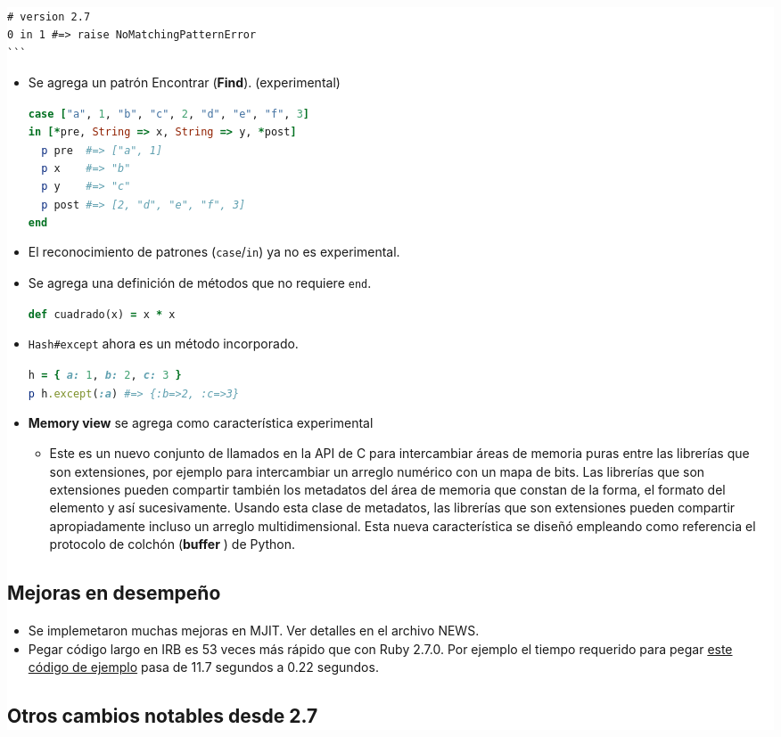     # version 2.7
    0 in 1 #=> raise NoMatchingPatternError
    ```

* Se agrega un patrón Encontrar (__Find__). (experimental)

  ``` ruby
  case ["a", 1, "b", "c", 2, "d", "e", "f", 3]
  in [*pre, String => x, String => y, *post]
    p pre  #=> ["a", 1]
    p x    #=> "b"
    p y    #=> "c"
    p post #=> [2, "d", "e", "f", 3]
  end
  ```
* El reconocimiento de patrones (`case`/`in`) ya no es experimental.

* Se agrega una definición de métodos que no requiere `end`.

  ``` ruby
  def cuadrado(x) = x * x
  ```

* `Hash#except` ahora es un método incorporado.

  ``` ruby
  h = { a: 1, b: 2, c: 3 }
  p h.except(:a) #=> {:b=>2, :c=>3}
  ```

* __Memory view__ se agrega como característica experimental

    * Este es un nuevo conjunto de llamados en la API de C para intercambiar
    áreas de memoria puras entre las librerías que son extensiones, por
    ejemplo para intercambiar un arreglo numérico con un mapa de bits.
    Las librerías que son extensiones pueden compartir también los
    metadatos del área de memoria que constan de la forma, el formato del
    elemento y así sucesivamente.  Usando esta clase de metadatos, las
    librerías que son extensiones pueden compartir apropiadamente incluso un
    arreglo multidimensional.  Esta nueva característica se diseñó empleando
    como referencia el protocolo de colchón (__buffer__ ) de Python.

## Mejoras en desempeño

* Se implemetaron muchas mejoras en MJIT. Ver detalles en el archivo
  NEWS.
* Pegar código largo en IRB es 53 veces más rápido que con Ruby 2.7.0.
  Por ejemplo el tiempo requerido para pegar [este código de ejemplo](https://gist.github.com/aycabta/30ab96334275bced5796f118c9220b0b)
  pasa de 11.7 segundos a 0.22 segundos.


## Otros cambios notables desde 2.7
